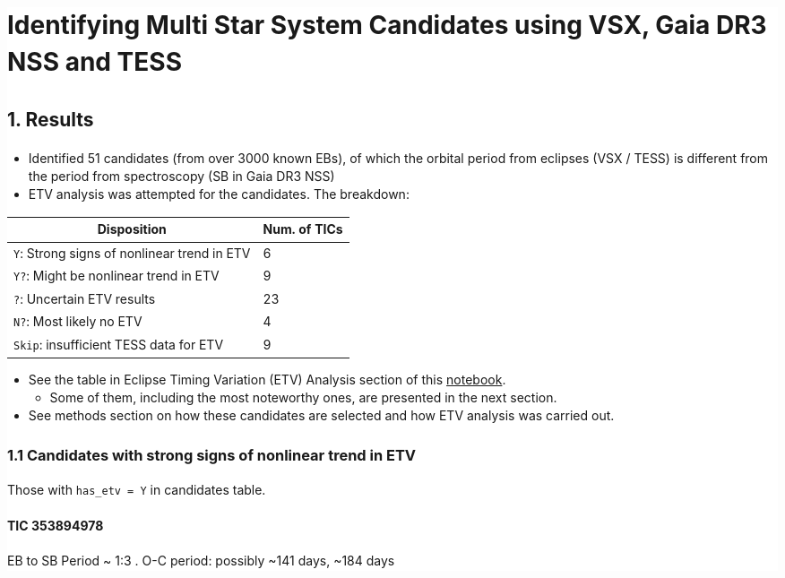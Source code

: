 



# Identifying Multi Star System Candidates using VSX, Gaia DR3 NSS and TESS

## 1. Results

- Identified 51 candidates (from over 3000 known EBs), of which the orbital period from eclipses (VSX / TESS) is different from the period from spectroscopy (SB in Gaia DR3 NSS)
- ETV analysis was attempted for the candidates. The breakdown:

| Disposition                               | Num. of TICs |
| ----------------------------------------- | ------------ |
| `Y`: Strong signs of nonlinear trend in ETV | 6            |
| `Y?`: Might be nonlinear trend in ETV       | 9            |
| `?`: Uncertain ETV results                  | 23           |
| `N?`: Most likely no ETV                    | 4            |
| `Skip`: insufficient TESS data for ETV      | 9            |


- See the table in Eclipse Timing Variation (ETV) Analysis section of this [notebook](https://colab.research.google.com/github/orionlee/PH_TESS_I_LightCurveViewer/blob/main/eb_with_diff_sb_period/Dashboard_EB_with_SB.ipynb).
    - Some of them, including the most noteworthy ones, are presented in the next section.
- See methods section on how these candidates are selected and how ETV analysis was carried out.


### 1.1 Candidates with strong signs of nonlinear trend in ETV

Those with `has_etv = Y` in candidates table.

#### TIC 353894978

EB to SB Period ~ 1:3 . O-C period: possibly ~141 days, ~184 days
